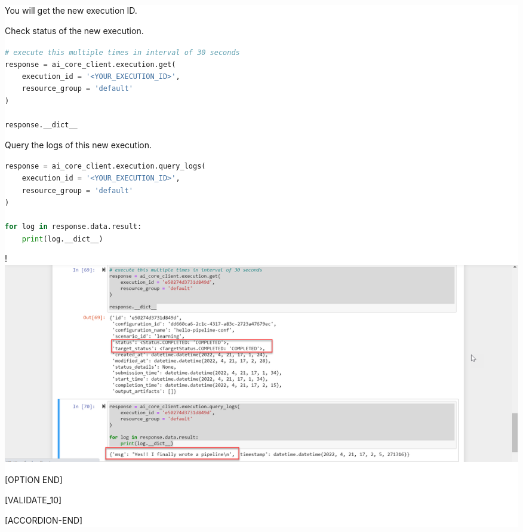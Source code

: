 You will get the new execution ID.

Check status of the new execution.
```PYTHON
# execute this multiple times in interval of 30 seconds
response = ai_core_client.execution.get(
    execution_id = '<YOUR_EXECUTION_ID>',
    resource_group = 'default'
)

response.__dict__
```

Query the logs of this new execution.
```PYTHON
response = ai_core_client.execution.query_logs(
    execution_id = '<YOUR_EXECUTION_ID>',
    resource_group = 'default'
)

for log in response.data.result:
    print(log.__dict__)
```

!![image](img2/aics/final.png)



[OPTION END]

[VALIDATE_10]

[ACCORDION-END]
